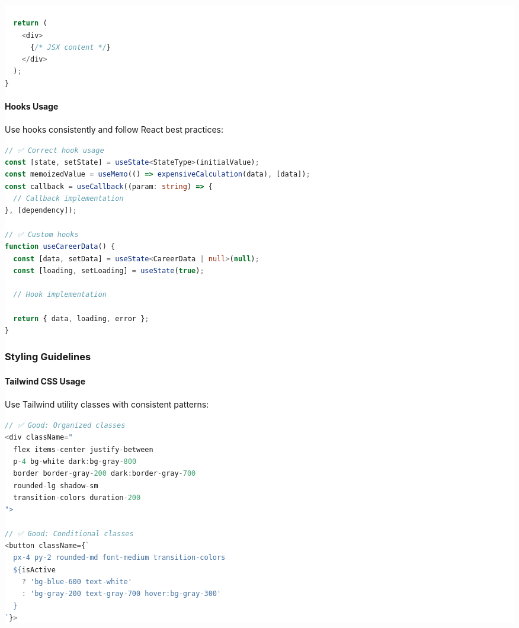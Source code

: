 ```typescript
  
  return (
    <div>
      {/* JSX content */}
    </div>
  );
}
```

#### Hooks Usage
Use hooks consistently and follow React best practices:

```typescript
// ✅ Correct hook usage
const [state, setState] = useState<StateType>(initialValue);
const memoizedValue = useMemo(() => expensiveCalculation(data), [data]);
const callback = useCallback((param: string) => {
  // Callback implementation
}, [dependency]);

// ✅ Custom hooks
function useCareerData() {
  const [data, setData] = useState<CareerData | null>(null);
  const [loading, setLoading] = useState(true);
  
  // Hook implementation
  
  return { data, loading, error };
}
```

### Styling Guidelines

#### Tailwind CSS Usage
Use Tailwind utility classes with consistent patterns:

```typescript
// ✅ Good: Organized classes
<div className="
  flex items-center justify-between
  p-4 bg-white dark:bg-gray-800
  border border-gray-200 dark:border-gray-700
  rounded-lg shadow-sm
  transition-colors duration-200
">

// ✅ Good: Conditional classes
<button className={`
  px-4 py-2 rounded-md font-medium transition-colors
  ${isActive 
    ? 'bg-blue-600 text-white' 
    : 'bg-gray-200 text-gray-700 hover:bg-gray-300'
  }
`}>
```
